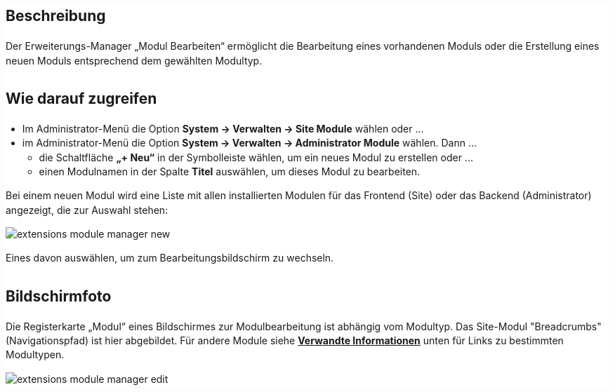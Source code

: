 

## Beschreibung

Der Erweiterungs-Manager „Modul Bearbeiten“ ermöglicht die Bearbeitung
eines vorhandenen Moduls oder die Erstellung eines neuen Moduls
entsprechend dem gewählten Modultyp.

## Wie darauf zugreifen

- Im Administrator-Menü die Option **System → Verwalten → Site
  Module** wählen oder ...
- im Administrator-Menü die Option
  **System → Verwalten → Administrator Module** wählen. Dann ...
  - die Schaltfläche **„+ Neu“** in der Symbolleiste wählen, um ein
    neues Modul zu erstellen
    oder ...
  - einen Modulnamen in der Spalte **Titel** auswählen, um dieses Modul
    zu bearbeiten.

Bei einem neuen Modul wird eine Liste mit allen installierten Modulen
für das Frontend (Site) oder das Backend (Administrator) angezeigt, die
zur Auswahl stehen:

<img
src="https://docs.joomla.org/images/thumb/3/37/Help-4x-extensions-module-manager-new-de.png/800px-Help-4x-extensions-module-manager-new-de.png"
decoding="async"
srcset="https://docs.joomla.org/images/thumb/3/37/Help-4x-extensions-module-manager-new-de.png/1200px-Help-4x-extensions-module-manager-new-de.png 1.5x, https://docs.joomla.org/images/thumb/3/37/Help-4x-extensions-module-manager-new-de.png/1600px-Help-4x-extensions-module-manager-new-de.png 2x"
data-file-width="1647" data-file-height="1029" width="800" height="500"
alt="extensions module manager new" />

Eines davon auswählen, um zum Bearbeitungsbildschirm zu wechseln.

## Bildschirmfoto

Die Registerkarte „Modul“ eines Bildschirmes zur Modulbearbeitung ist
abhängig vom Modultyp. Das Site-Modul "Breadcrumbs" (Navigationspfad)
ist hier abgebildet. Für andere Module siehe **[Verwandte
Informationen](#Verwandte_Informationen)** unten für Links zu bestimmten
Modultypen.

<img
src="https://docs.joomla.org/images/thumb/8/84/Help-4x-extensions-module-manager-edit-de.png/800px-Help-4x-extensions-module-manager-edit-de.png"
decoding="async"
srcset="https://docs.joomla.org/images/thumb/8/84/Help-4x-extensions-module-manager-edit-de.png/1200px-Help-4x-extensions-module-manager-edit-de.png 1.5x, https://docs.joomla.org/images/8/84/Help-4x-extensions-module-manager-edit-de.png 2x"
data-file-width="1378" data-file-height="1254" width="800" height="728"
alt="extensions module manager edit" />
